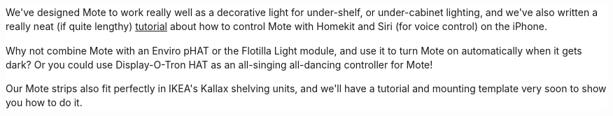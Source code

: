 We've designed Mote to work really well as a decorative light for under-shelf, or under-cabinet lighting, and we've also written a really neat (if quite lengthy) [tutorial](http://learn.pimoroni.com/tutorial/sandyj/using-mote-with-homekit-and-siri) about how to control Mote with Homekit and Siri (for voice control) on the iPhone.

Why not combine Mote with an Enviro pHAT or the Flotilla Light module, and use it to turn Mote on automatically when it gets dark? Or you could use Display-O-Tron HAT as an all-singing all-dancing controller for Mote!

Our Mote strips also fit perfectly in IKEA's Kallax shelving units, and we'll have a tutorial and mounting template very soon to show you how to do it.
